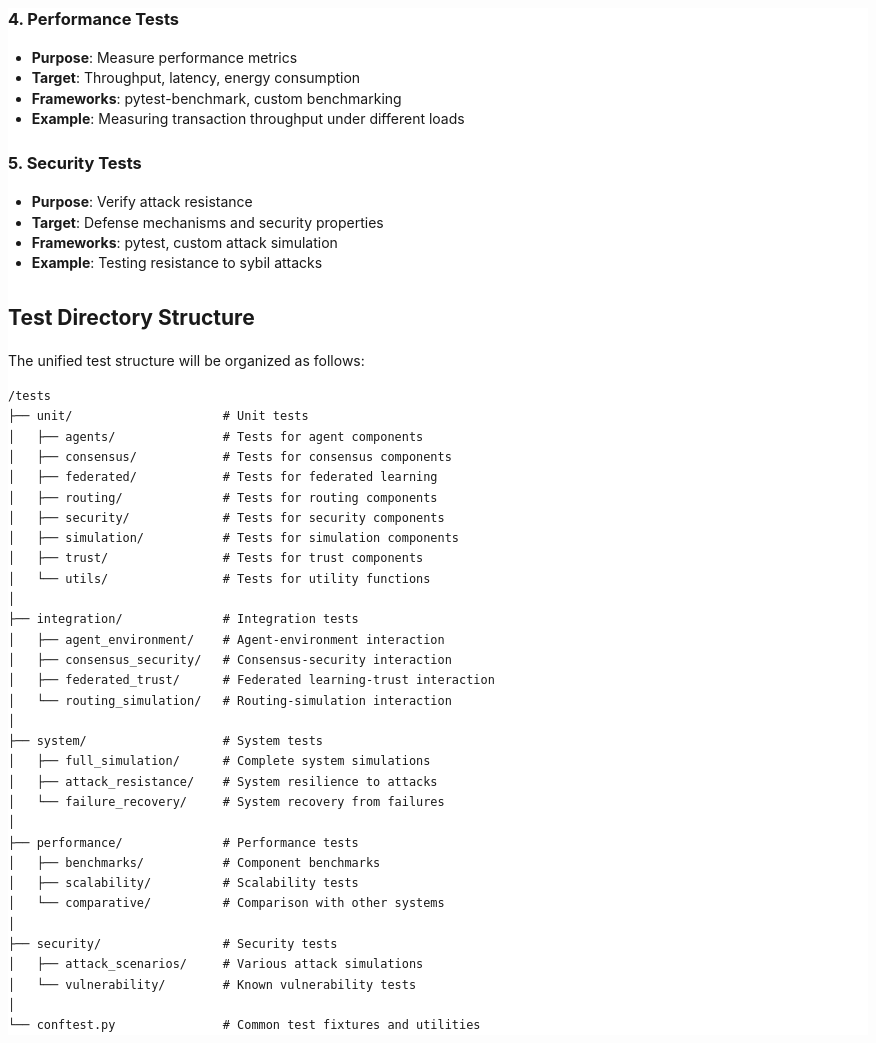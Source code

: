 ### 4. Performance Tests

- **Purpose**: Measure performance metrics
- **Target**: Throughput, latency, energy consumption
- **Frameworks**: pytest-benchmark, custom benchmarking
- **Example**: Measuring transaction throughput under different loads

### 5. Security Tests

- **Purpose**: Verify attack resistance
- **Target**: Defense mechanisms and security properties
- **Frameworks**: pytest, custom attack simulation
- **Example**: Testing resistance to sybil attacks

## Test Directory Structure

The unified test structure will be organized as follows:

```
/tests
├── unit/                     # Unit tests
│   ├── agents/               # Tests for agent components
│   ├── consensus/            # Tests for consensus components
│   ├── federated/            # Tests for federated learning
│   ├── routing/              # Tests for routing components
│   ├── security/             # Tests for security components
│   ├── simulation/           # Tests for simulation components
│   ├── trust/                # Tests for trust components
│   └── utils/                # Tests for utility functions
│
├── integration/              # Integration tests
│   ├── agent_environment/    # Agent-environment interaction
│   ├── consensus_security/   # Consensus-security interaction
│   ├── federated_trust/      # Federated learning-trust interaction
│   └── routing_simulation/   # Routing-simulation interaction
│
├── system/                   # System tests
│   ├── full_simulation/      # Complete system simulations
│   ├── attack_resistance/    # System resilience to attacks
│   └── failure_recovery/     # System recovery from failures
│
├── performance/              # Performance tests
│   ├── benchmarks/           # Component benchmarks
│   ├── scalability/          # Scalability tests
│   └── comparative/          # Comparison with other systems
│
├── security/                 # Security tests
│   ├── attack_scenarios/     # Various attack simulations
│   └── vulnerability/        # Known vulnerability tests
│
└── conftest.py               # Common test fixtures and utilities
```

